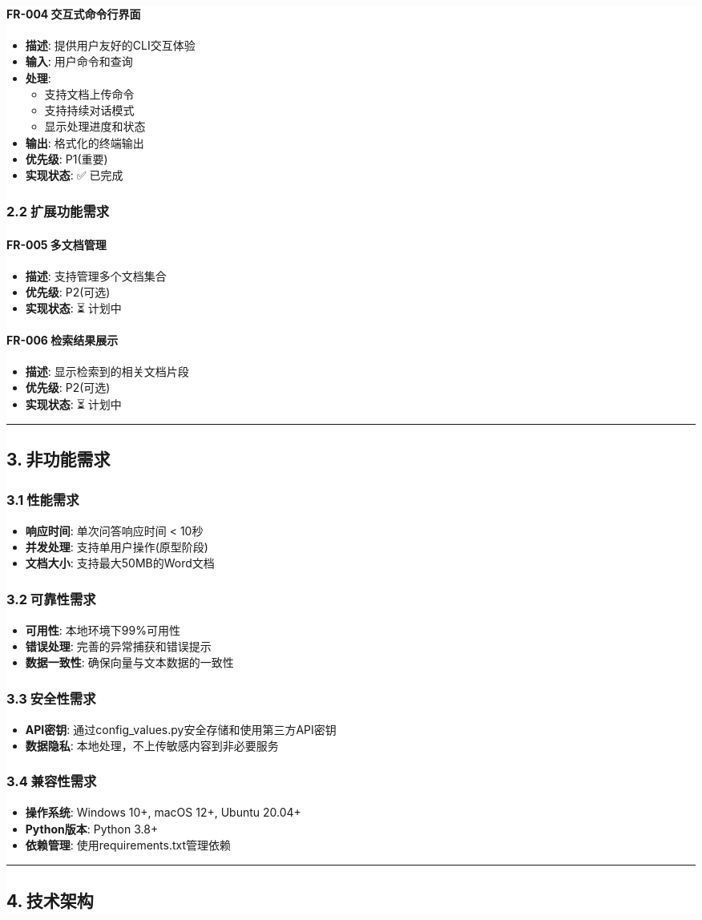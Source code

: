 #### FR-004 交互式命令行界面
- **描述**: 提供用户友好的CLI交互体验
- **输入**: 用户命令和查询
- **处理**: 
  - 支持文档上传命令
  - 支持持续对话模式
  - 显示处理进度和状态
- **输出**: 格式化的终端输出
- **优先级**: P1(重要)
- **实现状态**: ✅ 已完成

### 2.2 扩展功能需求

#### FR-005 多文档管理
- **描述**: 支持管理多个文档集合
- **优先级**: P2(可选)
- **实现状态**: ⏳ 计划中

#### FR-006 检索结果展示
- **描述**: 显示检索到的相关文档片段
- **优先级**: P2(可选)
- **实现状态**: ⏳ 计划中

---

## 3. 非功能需求

### 3.1 性能需求
- **响应时间**: 单次问答响应时间 < 10秒
- **并发处理**: 支持单用户操作(原型阶段)
- **文档大小**: 支持最大50MB的Word文档

### 3.2 可靠性需求
- **可用性**: 本地环境下99%可用性
- **错误处理**: 完善的异常捕获和错误提示
- **数据一致性**: 确保向量与文本数据的一致性

### 3.3 安全性需求
- **API密钥**: 通过config_values.py安全存储和使用第三方API密钥
- **数据隐私**: 本地处理，不上传敏感内容到非必要服务

### 3.4 兼容性需求
- **操作系统**: Windows 10+, macOS 12+, Ubuntu 20.04+
- **Python版本**: Python 3.8+
- **依赖管理**: 使用requirements.txt管理依赖

---

## 4. 技术架构
